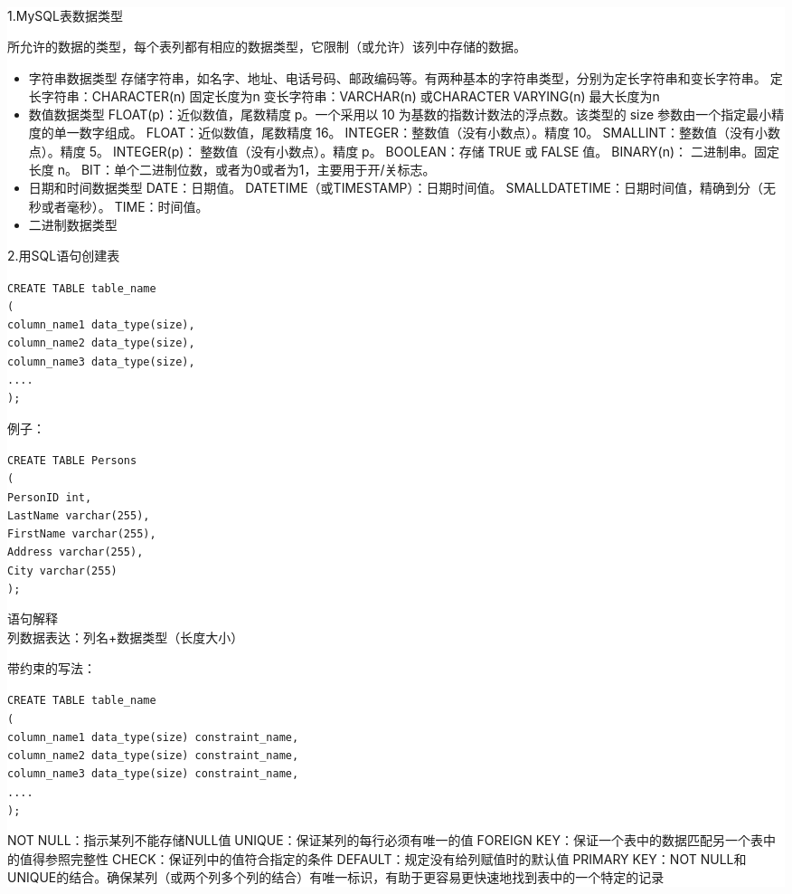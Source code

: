 1.MySQL表数据类型

所允许的数据的类型，每个表列都有相应的数据类型，它限制（或允许）该列中存储的数据。

- 字符串数据类型
存储字符串，如名字、地址、电话号码、邮政编码等。有两种基本的字符串类型，分别为定长字符串和变长字符串。
定长字符串：CHARACTER(n) 固定长度为n
变长字符串：VARCHAR(n) 或CHARACTER VARYING(n) 最大长度为n
- 数值数据类型
FLOAT(p)：近似数值，尾数精度 p。一个采用以 10 为基数的指数计数法的浮点数。该类型的 size 参数由一个指定最小精度的单一数字组成。
FLOAT：近似数值，尾数精度 16。
INTEGER：整数值（没有小数点）。精度 10。
SMALLINT：整数值（没有小数点）。精度 5。
INTEGER(p)：	整数值（没有小数点）。精度 p。
BOOLEAN：存储 TRUE 或 FALSE 值。
BINARY(n)：	二进制串。固定长度 n。
BIT：单个二进制位数，或者为0或者为1，主要用于开/关标志。
- 日期和时间数据类型
DATE：日期值。
DATETIME（或TIMESTAMP）：日期时间值。
SMALLDATETIME：日期时间值，精确到分（无秒或者毫秒）。
TIME：时间值。
- 二进制数据类型

2.用SQL语句创建表

```
CREATE TABLE table_name
(
column_name1 data_type(size),
column_name2 data_type(size),
column_name3 data_type(size),
....
);
```
例子：
```
CREATE TABLE Persons
(
PersonID int,
LastName varchar(255),
FirstName varchar(255),
Address varchar(255),
City varchar(255)
);
```
语句解释     
列数据表达：列名+数据类型（长度大小）

带约束的写法：
```
CREATE TABLE table_name
(
column_name1 data_type(size) constraint_name,
column_name2 data_type(size) constraint_name,
column_name3 data_type(size) constraint_name,
....
);
```
NOT NULL：指示某列不能存储NULL值
UNIQUE：保证某列的每行必须有唯一的值
FOREIGN KEY：保证一个表中的数据匹配另一个表中的值得参照完整性
CHECK：保证列中的值符合指定的条件
DEFAULT：规定没有给列赋值时的默认值
PRIMARY KEY：NOT NULL和UNIQUE的结合。确保某列（或两个列多个列的结合）有唯一标识，有助于更容易更快速地找到表中的一个特定的记录
